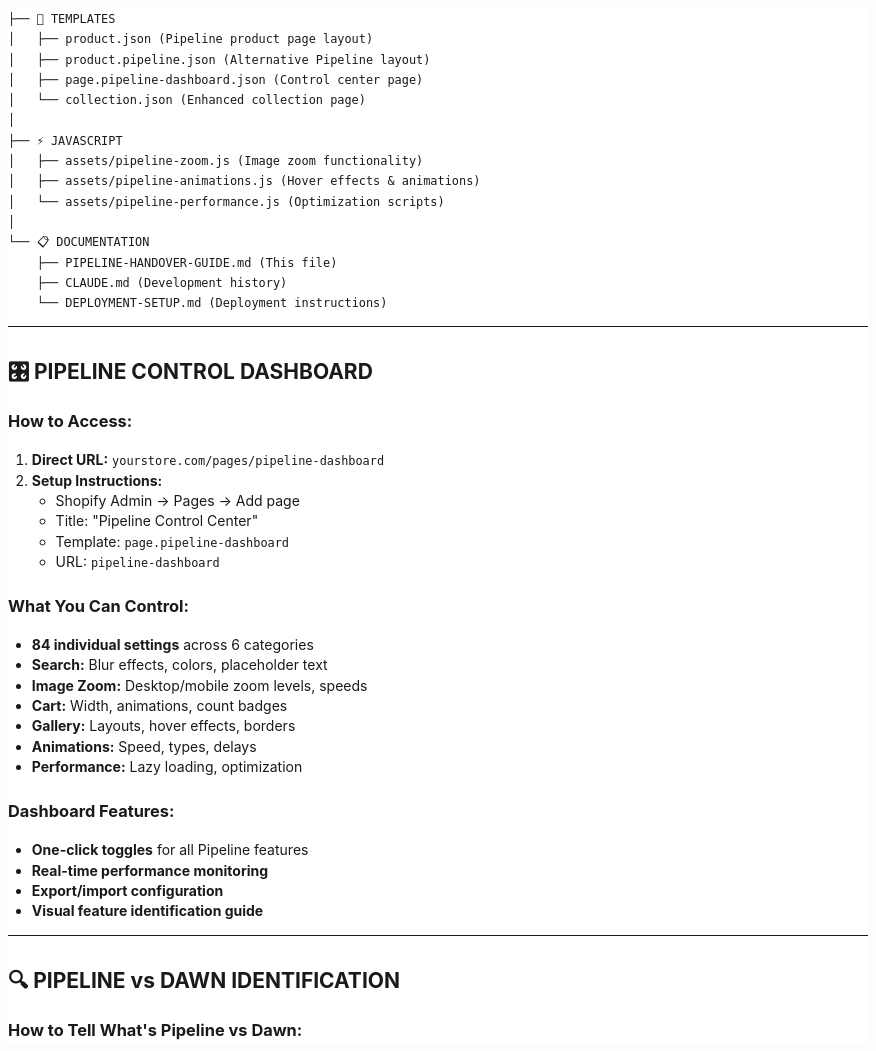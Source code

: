 ```
├── 📄 TEMPLATES
│   ├── product.json (Pipeline product page layout)
│   ├── product.pipeline.json (Alternative Pipeline layout)
│   ├── page.pipeline-dashboard.json (Control center page)
│   └── collection.json (Enhanced collection page)
│
├── ⚡ JAVASCRIPT
│   ├── assets/pipeline-zoom.js (Image zoom functionality)
│   ├── assets/pipeline-animations.js (Hover effects & animations)
│   └── assets/pipeline-performance.js (Optimization scripts)
│
└── 📋 DOCUMENTATION
    ├── PIPELINE-HANDOVER-GUIDE.md (This file)
    ├── CLAUDE.md (Development history)
    └── DEPLOYMENT-SETUP.md (Deployment instructions)
```

---

## 🎛️ **PIPELINE CONTROL DASHBOARD**

### **How to Access:**
1. **Direct URL:** `yourstore.com/pages/pipeline-dashboard`
2. **Setup Instructions:**
   - Shopify Admin → Pages → Add page
   - Title: "Pipeline Control Center"
   - Template: `page.pipeline-dashboard`
   - URL: `pipeline-dashboard`

### **What You Can Control:**
- **84 individual settings** across 6 categories
- **Search:** Blur effects, colors, placeholder text
- **Image Zoom:** Desktop/mobile zoom levels, speeds
- **Cart:** Width, animations, count badges
- **Gallery:** Layouts, hover effects, borders
- **Animations:** Speed, types, delays
- **Performance:** Lazy loading, optimization

### **Dashboard Features:**
- **One-click toggles** for all Pipeline features
- **Real-time performance monitoring**
- **Export/import configuration**
- **Visual feature identification guide**

---

## 🔍 **PIPELINE vs DAWN IDENTIFICATION**

### **How to Tell What's Pipeline vs Dawn:**
